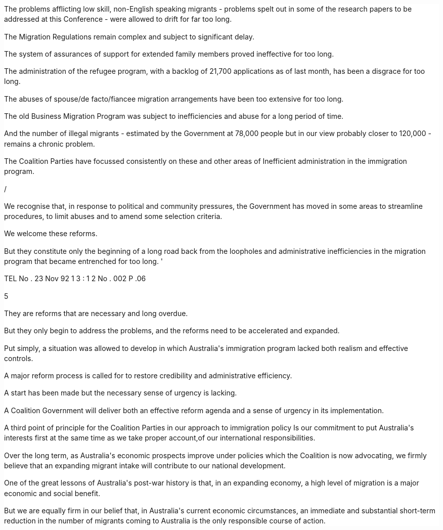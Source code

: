  The problems afflicting low skill, non-English speaking migrants - problems spelt out  in some of the research papers to be addressed at this Conference - were allowed to  drift for far too long.

 The Migration Regulations remain complex and subject to significant delay.

 The system of assurances of support for extended family members proved ineffective  for too long.

 The administration of the refugee program, with a backlog of 21,700 applications as  of last month, has been a disgrace for too long.

 The abuses of spouse/de facto/fiancee migration arrangements have been too  extensive for too long.

 The old Business Migration Program was subject to inefficiencies and abuse for a long  period of time.

 And the number of illegal migrants - estimated by the Government at 78,000 people  but in our view probably closer to 120,000 - remains a chronic problem.

 The Coalition Parties have focussed consistently on these and other areas of Inefficient  administration in the immigration program.

 /

 We recognise that, in response to political and community pressures, the Government  has moved in some areas to streamline procedures, to limit abuses and to amend  some selection criteria.

 We welcome these reforms.

 But they constitute only the beginning of a long road back from the loopholes and  administrative inefficiencies in the migration program that became entrenched for too  long. '

 TEL No . 23 Nov 92 1 3 : 1 2  No . 002 P .06

 5

 They are reforms that are necessary and long overdue.

 But they only begin to address the problems, and the reforms need to be accelerated  and expanded.

 Put simply, a situation was allowed to develop in which Australia's immigration  program lacked both realism and effective controls.

 A major reform process is called for to restore credibility and administrative efficiency.

 A start has been made but the necessary sense of urgency is lacking.

 A Coalition Government will deliver both an effective reform agenda and a sense of  urgency in its implementation.

 A third point of principle for the Coalition Parties in our approach to immigration policy  Is our commitment to put Australia's interests first at the same time as we take proper  account,of our international responsibilities.

 Over the long term, as Australia's economic prospects improve under policies which  the Coalition is now advocating, we firmly believe that an expanding migrant intake will  contribute to our national development.

 One of the great lessons of Australia's post-war history is that, in an expanding  economy, a high level of migration is a major economic and social benefit.

 But we are equally firm in our belief that, in Australia's current economic  circumstances, an immediate and substantial short-term reduction in the number of  migrants coming to Australia is the only responsible course of action.

